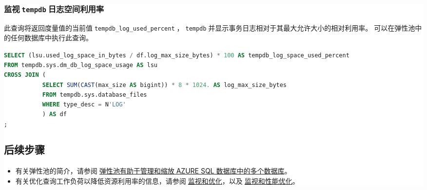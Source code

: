 ### <a name="monitoring-tempdb-log-space-utilization"></a>监视 `tempdb` 日志空间利用率

此查询将返回度量值的当前值 `tempdb_log_used_percent` ， `tempdb` 并显示事务日志相对于其最大允许大小的相对利用率。 可以在弹性池中的任何数据库中执行此查询。

```sql
SELECT (lsu.used_log_space_in_bytes / df.log_max_size_bytes) * 100 AS tempdb_log_space_used_percent
FROM tempdb.sys.dm_db_log_space_usage AS lsu
CROSS JOIN (
           SELECT SUM(CAST(max_size AS bigint)) * 8 * 1024. AS log_max_size_bytes
           FROM tempdb.sys.database_files
           WHERE type_desc = N'LOG'
           ) AS df
;
```

## <a name="next-steps"></a>后续步骤

- 有关弹性池的简介，请参阅 [弹性池有助于管理和缩放 AZURE SQL 数据库中的多个数据库](./elastic-pool-overview.md)。
- 有关优化查询工作负荷以降低资源利用率的信息，请参阅 [监视和优化]( https://docs.microsoft.com/azure/sql-database/sql-database-monitoring-tuning-index)，以及 [监视和性能优化](./monitor-tune-overview.md)。